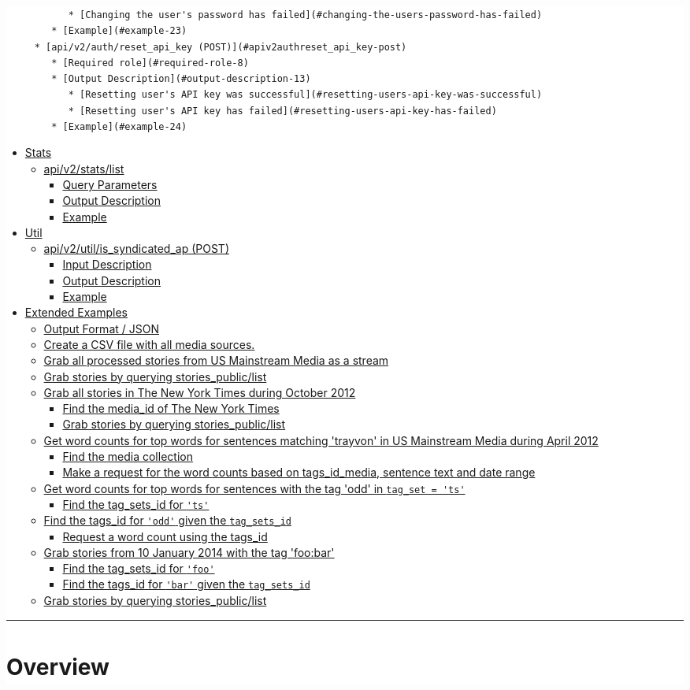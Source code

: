                * [Changing the user's password has failed](#changing-the-users-password-has-failed)
            * [Example](#example-23)
         * [api/v2/auth/reset_api_key (POST)](#apiv2authreset_api_key-post)
            * [Required role](#required-role-8)
            * [Output Description](#output-description-13)
               * [Resetting user's API key was successful](#resetting-users-api-key-was-successful)
               * [Resetting user's API key has failed](#resetting-users-api-key-has-failed)
            * [Example](#example-24)
   * [Stats](#stats)
      * [api/v2/stats/list](#apiv2statslist)
         * [Query Parameters](#query-parameters-14)
         * [Output Description](#output-description-14)
         * [Example](#example-25)
   * [Util](#util)
      * [api/v2/util/is_syndicated_ap (POST)](#apiv2utilis_syndicated_ap-post)
         * [Input Description](#input-description-8)
         * [Output Description](#output-description-15)
         * [Example](#example-26)
   * [Extended Examples](#extended-examples)
      * [Output Format / JSON](#output-format--json)
      * [Create a CSV file with all media sources.](#create-a-csv-file-with-all-media-sources)
      * [Grab all processed stories from US Mainstream Media as a stream](#grab-all-processed-stories-from-us-mainstream-media-as-a-stream)
      * [Grab stories by querying stories_public/list](#grab-stories-by-querying-stories_publiclist)
      * [Grab all stories in The New York Times during October 2012](#grab-all-stories-in-the-new-york-times-during-october-2012)
         * [Find the media_id of The New York Times](#find-the-media_id-of-the-new-york-times)
         * [Grab stories by querying stories_public/list](#grab-stories-by-querying-stories_publiclist-1)
      * [Get word counts for top words for sentences matching 'trayvon' in US Mainstream Media during April 2012](#get-word-counts-for-top-words-for-sentences-matching-trayvon-in-us-mainstream-media-during-april-2012)
         * [Find the media collection](#find-the-media-collection)
         * [Make a request for the word counts based on tags_id_media, sentence text and date range](#make-a-request-for-the-word-counts-based-on-tags_id_media-sentence-text-and-date-range)
      * [Get word counts for top words for sentences with the tag 'odd' in <code>tag_set = 'ts'</code>](#get-word-counts-for-top-words-for-sentences-with-the-tag-odd-in-tag_set--ts)
         * [Find the tag_sets_id for <code>'ts'</code>](#find-the-tag_sets_id-for-ts)
      * [Find the tags_id for <code>'odd'</code> given the <code>tag_sets_id</code>](#find-the-tags_id-for-odd-given-the-tag_sets_id)
         * [Request a word count using the tags_id](#request-a-word-count-using-the-tags_id)
      * [Grab stories from 10 January 2014 with the tag 'foo:bar'](#grab-stories-from-10-january-2014-with-the-tag-foobar)
         * [Find the tag_sets_id for <code>'foo'</code>](#find-the-tag_sets_id-for-foo)
         * [Find the tags_id for <code>'bar'</code> given the <code>tag_sets_id</code>](#find-the-tags_id-for-bar-given-the-tag_sets_id)
      * [Grab stories by querying stories_public/list](#grab-stories-by-querying-stories_publiclist-2)

----



# Overview
